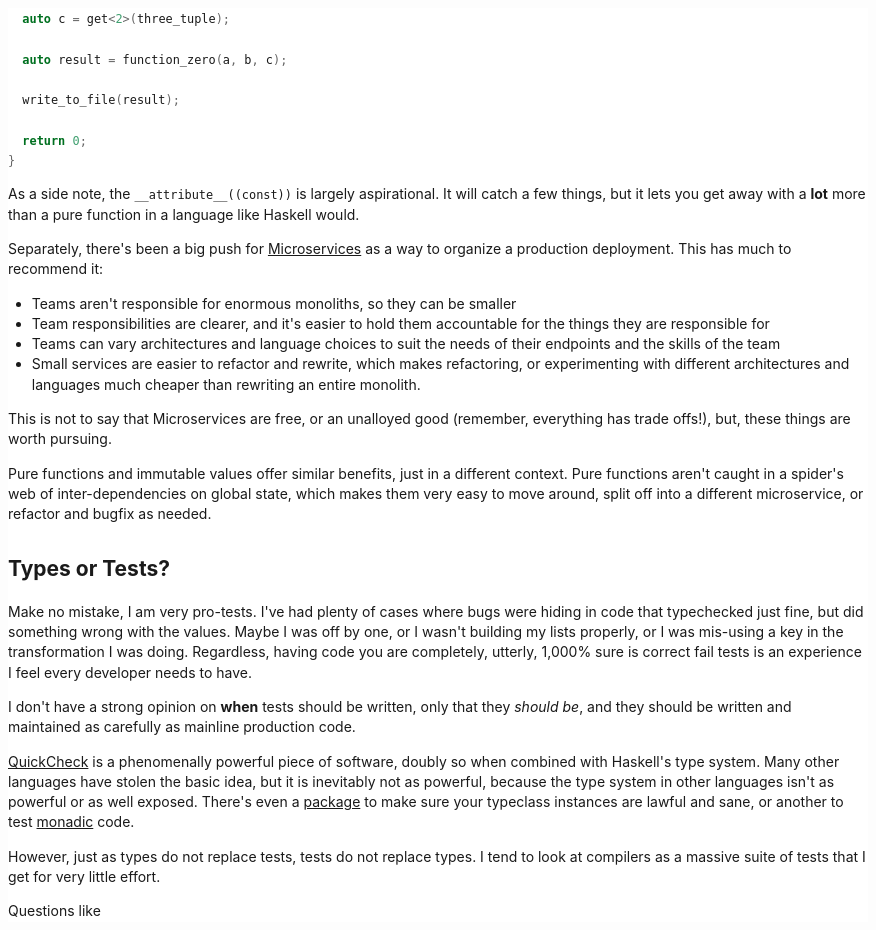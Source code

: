 ```cpp
  auto c = get<2>(three_tuple);

  auto result = function_zero(a, b, c);

  write_to_file(result);

  return 0;
}
```

As a side note, the `__attribute__((const))` is largely aspirational. It will catch a few things, but it lets you get away with a **lot** more than a pure function in a language like Haskell would.

Separately, there's been a big push for [Microservices](https://en.wikipedia.org/wiki/Microservices) as a way to organize a production deployment. This has much to recommend it:

* Teams aren't responsible for enormous monoliths, so they can be smaller
* Team responsibilities are clearer, and it's easier to hold them accountable for the things they are responsible for
* Teams can vary architectures and language choices to suit the needs of their endpoints and the skills of the team
* Small services are easier to refactor and rewrite, which makes refactoring, or experimenting with different architectures and languages much cheaper than rewriting an entire monolith.

This is not to say that Microservices are free, or an unalloyed good (remember, everything has trade offs!), but, these things are worth pursuing.

Pure functions and immutable values offer similar benefits, just in a different context. Pure functions aren't caught in a spider's web of inter-dependencies on global state, which makes them very easy to move around, split off into a different microservice, or refactor and bugfix as needed.

## Types or Tests?

Make no mistake, I am very pro-tests. I've had plenty of cases where bugs were hiding in code that typechecked just fine, but did something wrong with the values. Maybe I was off by one, or I wasn't building my lists properly, or I was mis-using a key in the transformation I was doing. Regardless, having code you are completely, utterly, 1,000% sure is correct fail tests is an experience I feel every developer needs to have.

I don't have a strong opinion on **when** tests should be written, only that they *should be*, and they should be written and maintained as carefully as mainline production code.

[QuickCheck](https://www.stackage.org/nightly-2020-01-29/package/tasty-quickcheck-0.10.1) is a phenomenally powerful piece of software, doubly so when combined with Haskell's type system. Many other languages have stolen the basic idea, but it is inevitably not as powerful, because the type system in other languages isn't as powerful or as well exposed. There's even a [package](https://hackage.haskell.org/package/quickcheck-classes) to make sure your typeclass instances are lawful and sane, or another to test [monadic](https://www.stackage.org/haddock/nightly-2020-02-08/QuickCheck-2.13.2/Test-QuickCheck-Monadic.html) code.

However, just as types do not replace tests, tests do not replace types. I tend to look at compilers as a massive suite of tests that I get for very little effort.

Questions like
